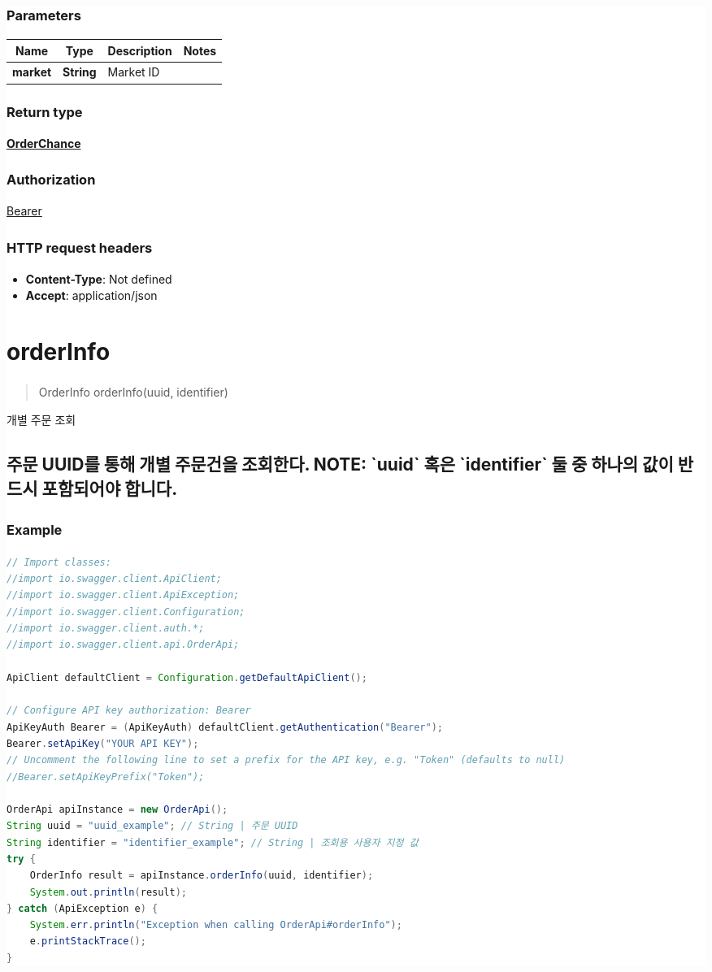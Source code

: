 ### Parameters

Name | Type | Description  | Notes
------------- | ------------- | ------------- | -------------
 **market** | **String**| Market ID  |

### Return type

[**OrderChance**](OrderChance.md)

### Authorization

[Bearer](../README.md#Bearer)

### HTTP request headers

 - **Content-Type**: Not defined
 - **Accept**: application/json

<a name="orderInfo"></a>
# **orderInfo**
> OrderInfo orderInfo(uuid, identifier)

개별 주문 조회

## 주문 UUID를 통해 개별 주문건을 조회한다.  **NOTE**: &#x60;uuid&#x60; 혹은 &#x60;identifier&#x60; 둘 중 하나의 값이 반드시 포함되어야 합니다. 

### Example
```java
// Import classes:
//import io.swagger.client.ApiClient;
//import io.swagger.client.ApiException;
//import io.swagger.client.Configuration;
//import io.swagger.client.auth.*;
//import io.swagger.client.api.OrderApi;

ApiClient defaultClient = Configuration.getDefaultApiClient();

// Configure API key authorization: Bearer
ApiKeyAuth Bearer = (ApiKeyAuth) defaultClient.getAuthentication("Bearer");
Bearer.setApiKey("YOUR API KEY");
// Uncomment the following line to set a prefix for the API key, e.g. "Token" (defaults to null)
//Bearer.setApiKeyPrefix("Token");

OrderApi apiInstance = new OrderApi();
String uuid = "uuid_example"; // String | 주문 UUID 
String identifier = "identifier_example"; // String | 조회용 사용자 지정 값 
try {
    OrderInfo result = apiInstance.orderInfo(uuid, identifier);
    System.out.println(result);
} catch (ApiException e) {
    System.err.println("Exception when calling OrderApi#orderInfo");
    e.printStackTrace();
}
```
